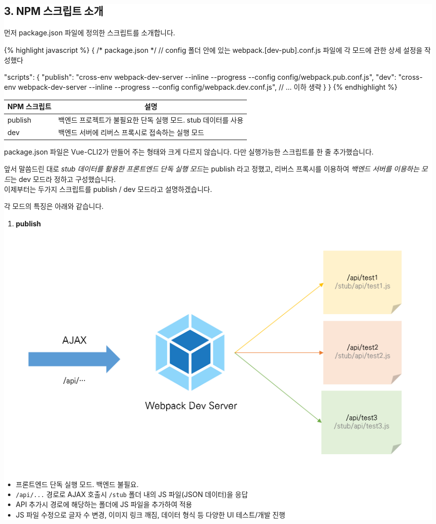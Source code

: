   
  
## 3. NPM 스크립트 소개

먼저 package.json 파일에 정의한 스크립트를 소개합니다.

{% highlight javascript %}
{
  /* package.json */
  // config 폴더 안에 있는 webpack.[dev-pub].conf.js 파일에 각 모드에 관한 상세 설정을 작성했다
  
  "scripts": {
      "publish": "cross-env webpack-dev-server --inline --progress --config config/webpack.pub.conf.js",
      "dev": "cross-env webpack-dev-server --inline --progress --config config/webpack.dev.conf.js",
      // ... 이하 생략
    }
}
{% endhighlight %}

|NPM 스크립트|설명|
|---|---|
|publish|백엔드 프로젝트가 불필요한 단독 실행 모드. stub 데이터를 사용|
|dev|백엔드 서버에 리버스 프록시로 접속하는 실행 모드|

package.json 파일은 Vue-CLI2가 만들어 주는 형태와 크게 다르지 않습니다. 
다만 실행가능한 스크립트를 한 줄 추가했습니다.

앞서 말씀드린 대로 *stub 데이터를 활용한 프론트엔드 단독 실행 모드*는 publish 라고 정했고,
리버스 프록시를 이용하여 *백엔드 서버를 이용하는 모드*는 dev 모드라 정하고 구성했습니다.  
이제부터는 두가지 스크립트를 publish / dev 모드라고 설명하겠습니다.

각 모드의 특징은 아래와 같습니다.
1. **publish**    
![publish 모드](../../images/portal/post/2019-07-08-ZUM-Webpack-dev-proxy-part1/publish.png)
  - 프론트엔드 단독 실행 모드. 백엔드 불필요.
  - `/api/...` 경로로 AJAX 호출시 `/stub` 폴더 내의 JS 파일(JSON 데이터)을 응답
  - API 추가시 경로에 해당하는 폴더에 JS 파일을 추가하여 적용
  - JS 파일 수정으로 글자 수 변경, 이미지 링크 깨짐, 데이터 형식 등 다양한 UI 테스트/개발 진행
  